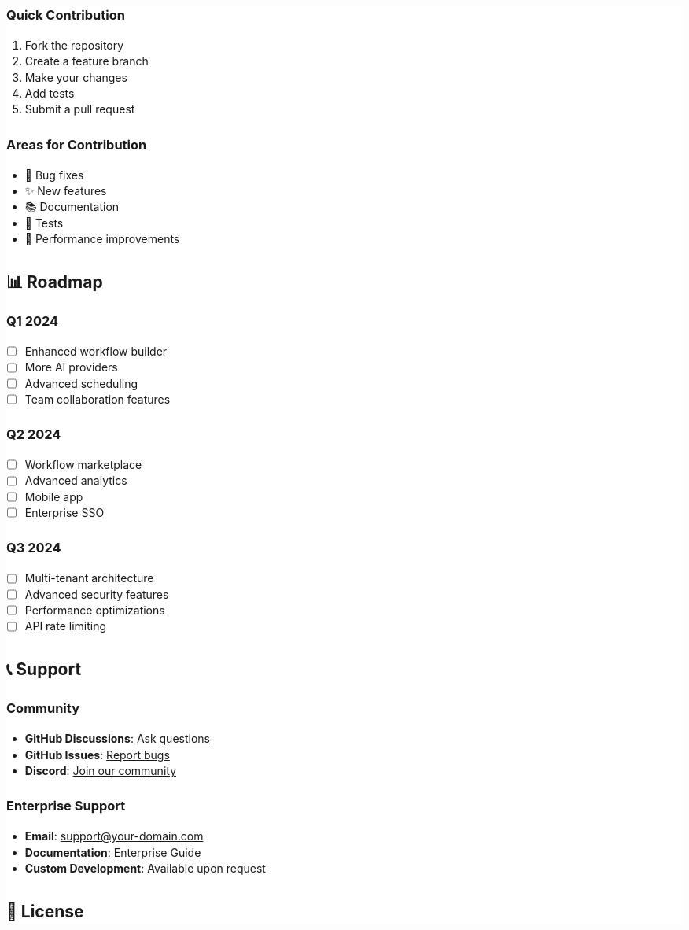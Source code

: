 ### **Quick Contribution**
1. Fork the repository
2. Create a feature branch
3. Make your changes
4. Add tests
5. Submit a pull request

### **Areas for Contribution**
- 🐛 Bug fixes
- ✨ New features
- 📚 Documentation
- 🧪 Tests
- 🔧 Performance improvements

## 📊 Roadmap

### **Q1 2024**
- [ ] Enhanced workflow builder
- [ ] More AI providers
- [ ] Advanced scheduling
- [ ] Team collaboration features

### **Q2 2024**
- [ ] Workflow marketplace
- [ ] Advanced analytics
- [ ] Mobile app
- [ ] Enterprise SSO

### **Q3 2024**
- [ ] Multi-tenant architecture
- [ ] Advanced security features
- [ ] Performance optimizations
- [ ] API rate limiting

## 📞 Support

### **Community**
- **GitHub Discussions**: [Ask questions](https://github.com/your-username/Agent.algorythmos/discussions)
- **GitHub Issues**: [Report bugs](https://github.com/your-username/Agent.algorythmos/issues)
- **Discord**: [Join our community](https://discord.gg/your-server)

### **Enterprise Support**
- **Email**: support@your-domain.com
- **Documentation**: [Enterprise Guide](docs/enterprise.md)
- **Custom Development**: Available upon request

## 📄 License
